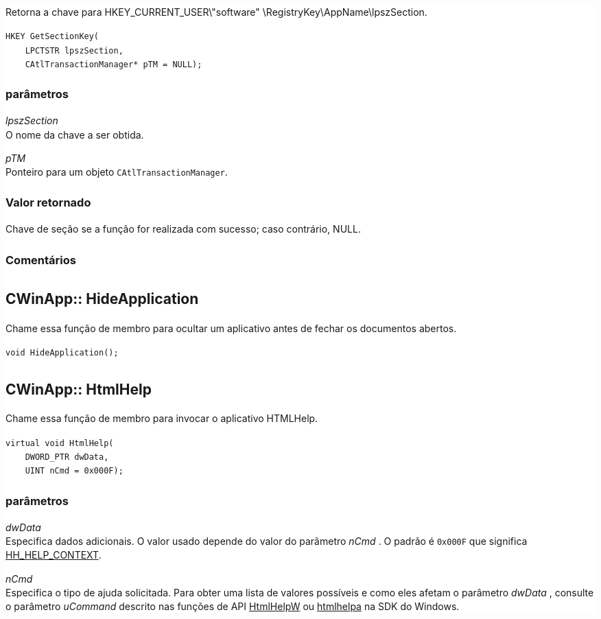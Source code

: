 Retorna a chave para HKEY_CURRENT_USER\\"software" \RegistryKey\AppName\lpszSection.

```
HKEY GetSectionKey(
    LPCTSTR lpszSection,
    CAtlTransactionManager* pTM = NULL);
```

### <a name="parameters"></a>parâmetros

*lpszSection*<br/>
O nome da chave a ser obtida.

*pTM*<br/>
Ponteiro para um objeto `CAtlTransactionManager`.

### <a name="return-value"></a>Valor retornado

Chave de seção se a função for realizada com sucesso; caso contrário, NULL.

### <a name="remarks"></a>Comentários

##  <a name="cwinapphideapplication"></a><a name="hideapplication"></a>CWinApp:: HideApplication

Chame essa função de membro para ocultar um aplicativo antes de fechar os documentos abertos.

```
void HideApplication();
```

##  <a name="cwinapphtmlhelp"></a><a name="htmlhelp"></a>CWinApp:: HtmlHelp

Chame essa função de membro para invocar o aplicativo HTMLHelp.

```
virtual void HtmlHelp(
    DWORD_PTR dwData,
    UINT nCmd = 0x000F);
```

### <a name="parameters"></a>parâmetros

*dwData*<br/>
Especifica dados adicionais. O valor usado depende do valor do parâmetro *nCmd* . O padrão é `0x000F` que significa [HH_HELP_CONTEXT](/previous-versions/windows/desktop/htmlhelp/hh-help-context-command).

*nCmd*<br/>
Especifica o tipo de ajuda solicitada. Para obter uma lista de valores possíveis e como eles afetam o parâmetro *dwData* , consulte o parâmetro *uCommand* descrito nas funções de API [HtmlHelpW](/windows/win32/api/htmlhelp/nf-htmlhelp-htmlhelpw) ou [htmlhelpa](/windows/win32/api/htmlhelp/nf-htmlhelp-htmlhelpa) na SDK do Windows.
